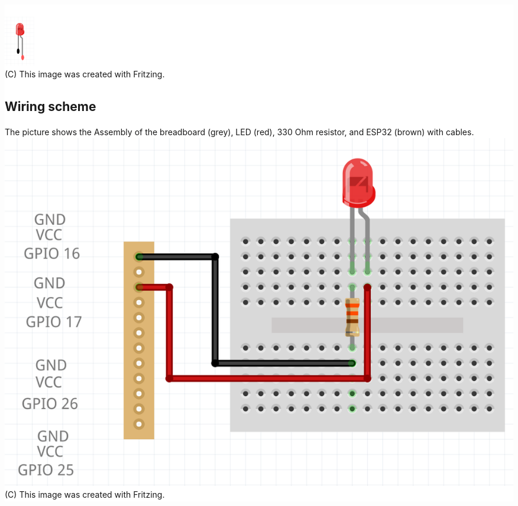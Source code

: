 <br> <img src="../../Image/LED.PNG" alt="Simple LED" width="50"/> <br>(C) This image was created with Fritzing.

## Wiring scheme
The picture shows the Assembly of the breadboard (grey), LED (red), 330 Ohm resistor, and ESP32 (brown) with cables.
![A_little_heart step1](../../Image/A_little_heart_Task1.PNG) <br>(C) This image was created with Fritzing.
